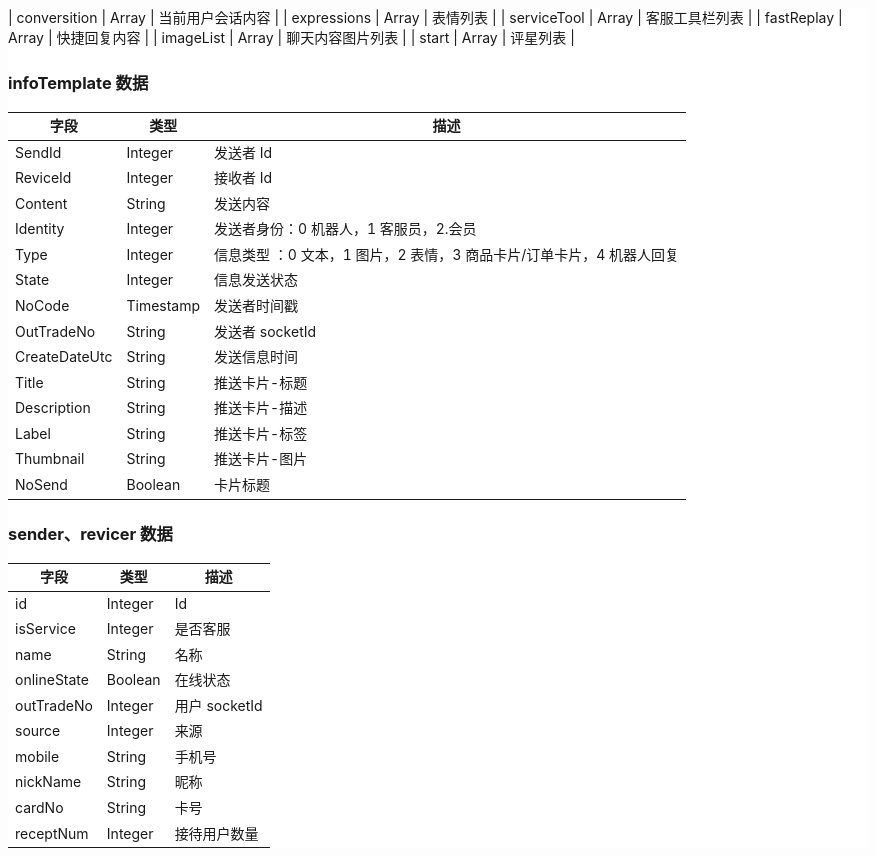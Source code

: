 | conversition       | Array     | 当前用户会话内容         |
| expressions        | Array     | 表情列表                 |
| serviceTool        | Array     | 客服工具栏列表           |
| fastReplay         | Array     | 快捷回复内容             |
| imageList          | Array     | 聊天内容图片列表         |
| start              | Array     | 评星列表                 |

### infoTemplate 数据

| 字段          | 类型      | 描述                                                                 |
| ------------- | --------- | -------------------------------------------------------------------- |
| SendId        | Integer   | 发送者 Id                                                            |
| ReviceId      | Integer   | 接收者 Id                                                            |
| Content       | String    | 发送内容                                                             |
| Identity      | Integer   | 发送者身份：0 机器人，1 客服员，2.会员                               |
| Type          | Integer   | 信息类型 ：0 文本，1 图片，2 表情，3 商品卡片/订单卡片，4 机器人回复 |
| State         | Integer   | 信息发送状态                                                         |
| NoCode        | Timestamp | 发送者时间戳                                                         |
| OutTradeNo    | String    | 发送者 socketId                                                      |
| CreateDateUtc | String    | 发送信息时间                                                         |
| Title         | String    | 推送卡片-标题                                                        |
| Description   | String    | 推送卡片-描述                                                        |
| Label         | String    | 推送卡片-标签                                                        |
| Thumbnail     | String    | 推送卡片-图片                                                        |
| NoSend        | Boolean   | 卡片标题                                                             |

### sender、revicer 数据

| 字段        | 类型    | 描述          |
| ----------- | ------- | ------------- |
| id          | Integer | Id            |
| isService   | Integer | 是否客服      |
| name        | String  | 名称          |
| onlineState | Boolean | 在线状态      |
| outTradeNo  | Integer | 用户 socketId |
| source      | Integer | 来源          |
| mobile      | String  | 手机号        |
| nickName    | String  | 昵称          |
| cardNo      | String  | 卡号          |
| receptNum   | Integer | 接待用户数量  |
